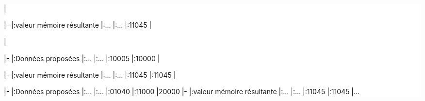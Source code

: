 |

|-
|:valeur mémoire résultante
|:...
|:...
|:11045
|

|

|-
|:Données proposées
|:...
|:...
|:10005
|:10000
|

|-
|:valeur mémoire résultante
|:...
|:...
|:11045
|:11045
|

|-
|:Données proposées
|:...
|:...
|:01040
|:11000
|20000
|-
|:valeur mémoire résultante
|:...
|:...
|:11045
|:11045
|...